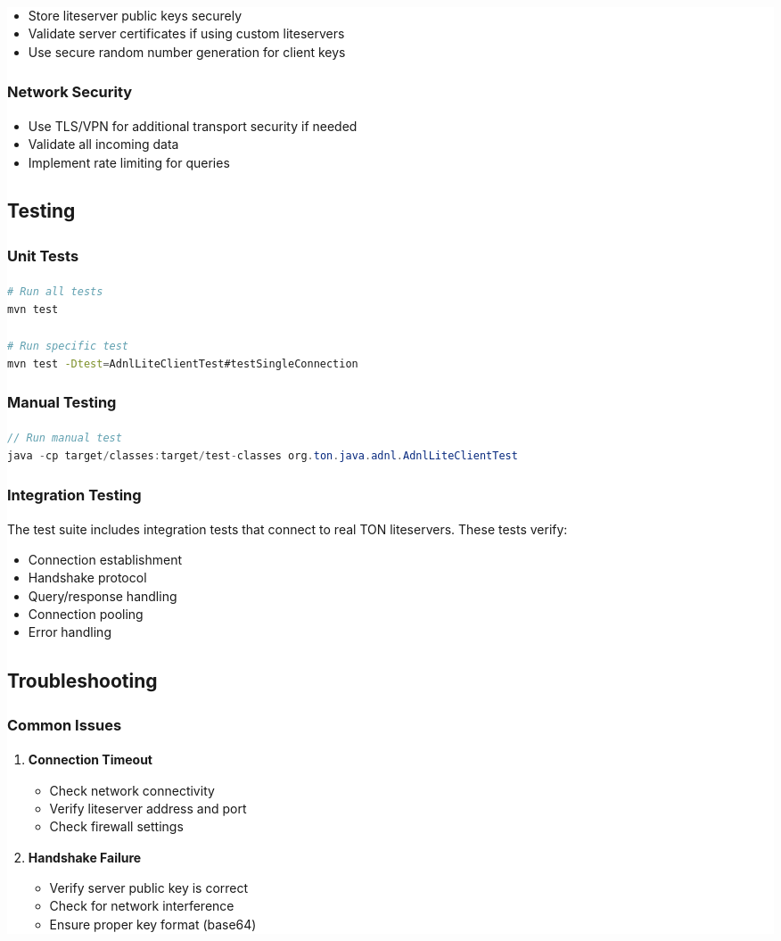 - Store liteserver public keys securely
- Validate server certificates if using custom liteservers
- Use secure random number generation for client keys

### Network Security

- Use TLS/VPN for additional transport security if needed
- Validate all incoming data
- Implement rate limiting for queries

## Testing

### Unit Tests

```bash
# Run all tests
mvn test

# Run specific test
mvn test -Dtest=AdnlLiteClientTest#testSingleConnection
```

### Manual Testing

```java
// Run manual test
java -cp target/classes:target/test-classes org.ton.java.adnl.AdnlLiteClientTest
```

### Integration Testing

The test suite includes integration tests that connect to real TON liteservers. These tests verify:

- Connection establishment
- Handshake protocol
- Query/response handling
- Connection pooling
- Error handling

## Troubleshooting

### Common Issues

1. **Connection Timeout**
   - Check network connectivity
   - Verify liteserver address and port
   - Check firewall settings

2. **Handshake Failure**
   - Verify server public key is correct
   - Check for network interference
   - Ensure proper key format (base64)

